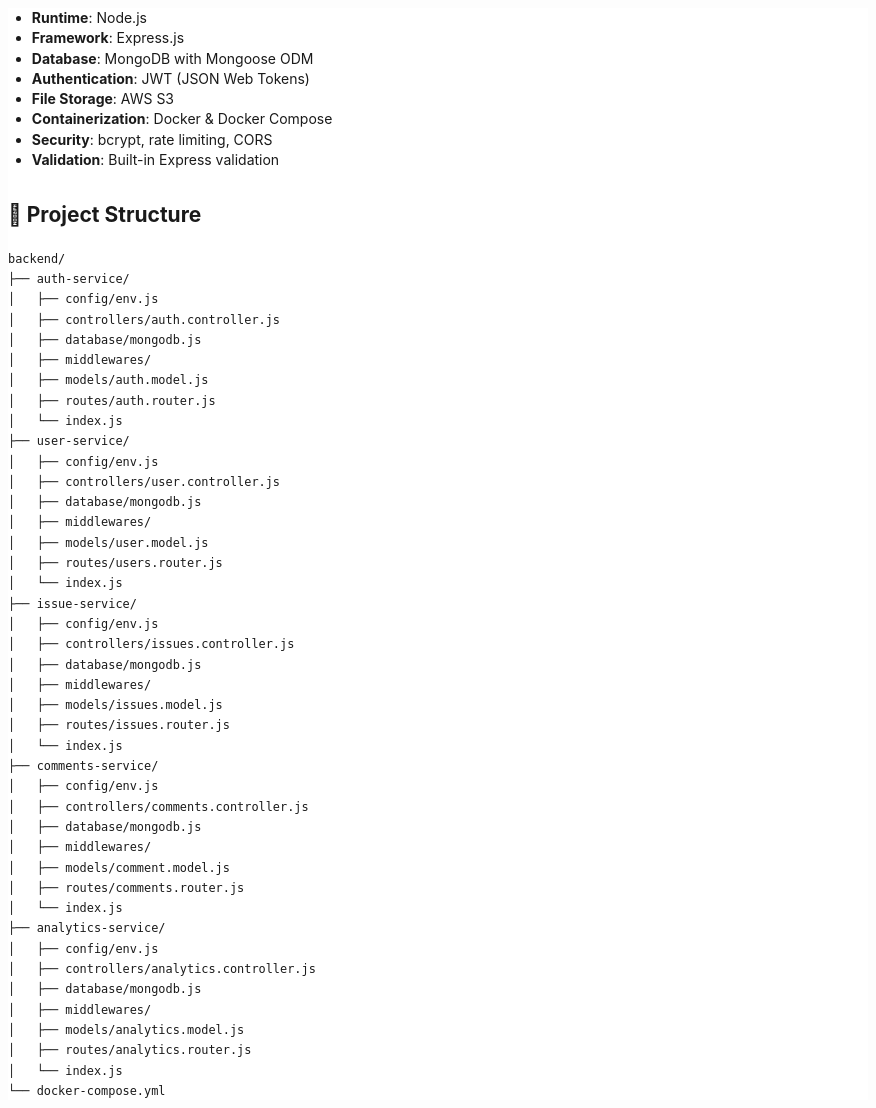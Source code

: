 - **Runtime**: Node.js
- **Framework**: Express.js
- **Database**: MongoDB with Mongoose ODM
- **Authentication**: JWT (JSON Web Tokens)
- **File Storage**: AWS S3
- **Containerization**: Docker & Docker Compose
- **Security**: bcrypt, rate limiting, CORS
- **Validation**: Built-in Express validation

## 📁 Project Structure

```
backend/
├── auth-service/
│   ├── config/env.js
│   ├── controllers/auth.controller.js
│   ├── database/mongodb.js
│   ├── middlewares/
│   ├── models/auth.model.js
│   ├── routes/auth.router.js
│   └── index.js
├── user-service/
│   ├── config/env.js
│   ├── controllers/user.controller.js
│   ├── database/mongodb.js
│   ├── middlewares/
│   ├── models/user.model.js
│   ├── routes/users.router.js
│   └── index.js
├── issue-service/
│   ├── config/env.js
│   ├── controllers/issues.controller.js
│   ├── database/mongodb.js
│   ├── middlewares/
│   ├── models/issues.model.js
│   ├── routes/issues.router.js
│   └── index.js
├── comments-service/
│   ├── config/env.js
│   ├── controllers/comments.controller.js
│   ├── database/mongodb.js
│   ├── middlewares/
│   ├── models/comment.model.js
│   ├── routes/comments.router.js
│   └── index.js
├── analytics-service/
│   ├── config/env.js
│   ├── controllers/analytics.controller.js
│   ├── database/mongodb.js
│   ├── middlewares/
│   ├── models/analytics.model.js
│   ├── routes/analytics.router.js
│   └── index.js
└── docker-compose.yml
```
